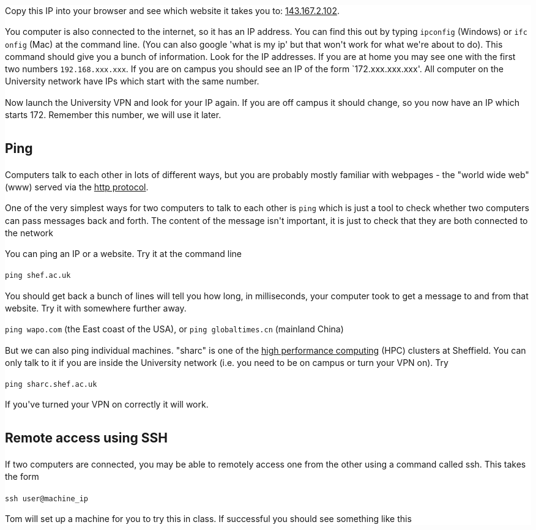 Copy this IP into your browser and see which website it takes you to: [143.167.2.102](http://143.167.2.102).

You computer is also connected to the internet, so it has an IP address. You can find this out by typing `ipconfig` (Windows) or `ifconfig` (Mac) at the command line. (You can also google 'what is my ip' but that won't work for what we're about to do). This command should give you a bunch of information. Look for the IP addresses. If you are at home you may see one with the first two numbers `192.168.xxx.xxx`. If you are on campus you should see an IP of the form `172.xxx.xxx.xxx'. All computer on the University network have IPs which start with the same number.

Now launch the University VPN and look for your IP again. If you are off campus it should change, so you now have an IP which starts 172. Remember this number, we will use it later.

## Ping

Computers talk to each other in lots of different ways, but you are probably mostly familiar with webpages - the "world wide web" (www) served via the [http protocol](https://en.wikipedia.org/wiki/Hypertext_Transfer_Protocol).

One of the very simplest ways for two computers to talk to each other is `ping` which is just a tool to check whether two computers can pass messages back and forth. The content of the message isn't important, it is just to check that they are both connected to the network

You can ping an IP or a website. Try it at the command line

`ping shef.ac.uk`

You should get back a bunch of lines will tell you how long, in milliseconds, your computer took to get a message to and from that website. Try it with somewhere further away.

`ping wapo.com` (the East coast of the USA), or `ping globaltimes.cn` (mainland China)

But we can also ping individual machines. "sharc" is one of the [high performance computing](https://docs.hpc.shef.ac.uk/en/latest/) (HPC) clusters at Sheffield. You can only talk to it if you are inside the University network (i.e. you need to be on campus or turn your VPN on). Try

`ping sharc.shef.ac.uk`

If you've turned your VPN on correctly it will work.

## Remote access using SSH

If two computers are connected, you may be able to remotely access one from the other using a command called ssh. This takes the form

`ssh user@machine_ip`

Tom will set up a machine for you to try this in class. If successful you should see something like this

<p align="center">
